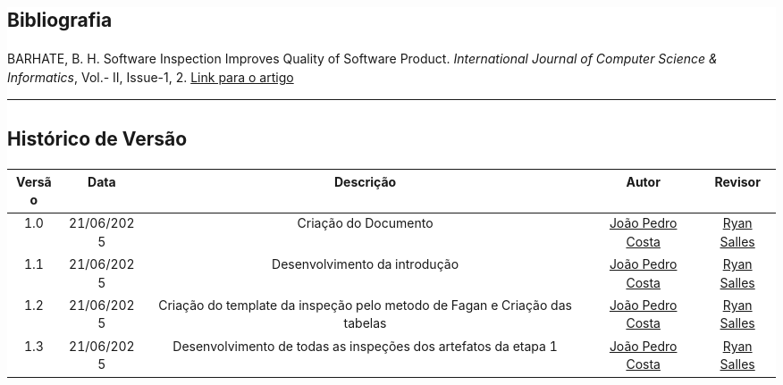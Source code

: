 
## Bibliografia

BARHATE, B. H. Software Inspection Improves Quality of Software Product. *International Journal of Computer Science & Informatics*, Vol.- II, Issue-1, 2. [Link para o artigo](../../assets/inspecao_fagan/Software_Inspection_Improves_Quality_of_Software_P.pdf)

---

## Histórico de Versão

| Versão |    Data    | Descrição  |   Autor  |  Revisor  |
| :----: | :--------: | :---------:| :-------:| :-------: |
|  1.0   | 21/06/2025 | Criação do Documento | [João Pedro Costa](https://github.com/johnaopedro) | [Ryan Salles](https://github.com/RA-Salles)  |
|  1.1   | 21/06/2025 | Desenvolvimento da introdução | [João Pedro Costa](https://github.com/johnaopedro) | [Ryan Salles](https://github.com/RA-Salles)  |
|  1.2   | 21/06/2025 | Criação do template da inspeção pelo metodo de Fagan e Criação das tabelas | [João Pedro Costa](https://github.com/johnaopedro) | [Ryan Salles](https://github.com/RA-Salles)  |
|  1.3   | 21/06/2025 | Desenvolvimento de todas as inspeções dos artefatos da etapa 1  | [João Pedro Costa](https://github.com/johnaopedro) | [Ryan Salles](https://github.com/RA-Salles)  |